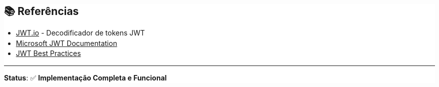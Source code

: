 
## 📚 **Referências**

- [JWT.io](https://jwt.io/) - Decodificador de tokens JWT
- [Microsoft JWT Documentation](https://docs.microsoft.com/en-us/aspnet/core/security/authentication/jwt-authn)
- [JWT Best Practices](https://auth0.com/blog/a-look-at-the-latest-draft-for-jwt-bcp/)

---

**Status**: ✅ **Implementação Completa e Funcional** 